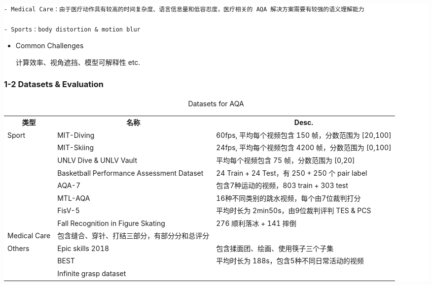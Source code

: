     - Medical Care：由于医疗动作具有较高的时间复杂度、语言信息量和低容忍度，医疗相关的 AQA 解决方案需要有较强的语义理解能力

    - Sports：body distortion & motion blur

- Common Challenges

    计算效率、视角遮挡、模型可解释性  etc.

### 1-2 Datasets & Evaluation

<center>Datasets for AQA</center>

<table>
<tr>
    <th>类型</th>
    <th>名称</th>
    <th>Desc.</th>
</tr>
<tr>
    <td rowspan="8">Sport</td>
    <td>MIT-Diving</td>
    <td>60fps, 平均每个视频包含 150 帧，分数范围为 [20,100]</td>
</tr>
<tr>
    <td>MIT-Skiing</td>
    <td>24fps, 平均每个视频包含 4200 帧，分数范围为 [0,100]</td>
</tr>
<tr>
    <td>UNLV Dive & UNLV Vault</td>
    <td>平均每个视频包含 75 帧，分数范围为 [0,20]</td>
</tr>
<tr>
    <td>Basketball Performance Assessment Dataset</td>
    <td>24 Train + 24 Test，有 250 + 250 个 pair label</td>
</tr>
<tr>
    <td>AQA-7</td>
    <td>包含7种运动的视频，803 train + 303 test</td>
</tr>
<tr>
    <td>MTL-AQA</td>
    <td>16种不同类别的跳水视频，每个由7位裁判打分</td>
</tr>
<tr>
    <td>FisV-5</td>
    <td>平均时长为 2min50s，由9位裁判评判 TES & PCS</td>
</tr>
<tr>
    <td>Fall Recognition in Figure Skating</td>
    <td>276 顺利落冰 + 141 摔倒</td>
</tr>
<tr>
    <td>Medical Care</td>
    <td>包含缝合、穿针、打结三部分，有部分分和总评分</td>
</tr>
<tr>
    <td rowspan="3">Others</td>
    <td>Epic skills 2018</td>
    <td>包含揉面团、绘画、使用筷子三个子集</td>
</tr>
<tr>
    <td>BEST</td>
    <td>平均时长为 188s，包含5种不同日常活动的视频</td>
</tr>
<tr>
    <td>Infinite grasp dataset</td>